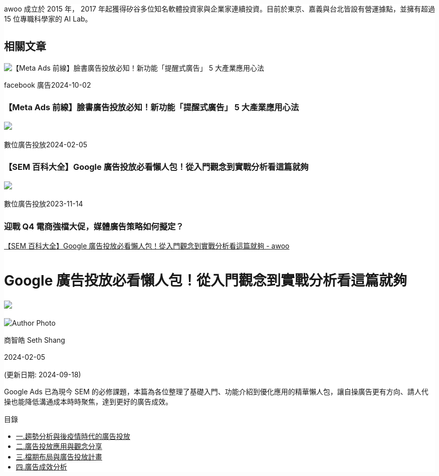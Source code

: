 awoo 成立於 2015 年， 2017 年起獲得矽谷多位知名軟體投資家與企業家連續投資。目前於東京、嘉義與台北皆設有營運據點，並擁有超過 15 位專職科學家的 AI Lab。

## 相關文章

![【Meta Ads 前線】臉書廣告投放必知！新功能「提醒式廣告」 5 大產業應用心法](https://media.awoo.ai/live/wp-content/uploads/%E3%80%90Meta-Ads-%E5%89%8D%E7%B7%9A%E3%80%91%E8%87%89%E6%9B%B8%E5%BB%A3%E5%91%8A%E6%8A%95%E6%94%BE%E5%BF%85%E7%9F%A5%EF%BC%81%E6%96%B0%E5%8A%9F%E8%83%BD%E3%80%8C%E6%8F%90%E9%86%92%E5%BC%8F%E5%BB%A3%E5%91%8A%E3%80%8D-5-%E5%A4%A7%E7%94%A2%E6%A5%AD%E6%87%89%E7%94%A8%E5%BF%83%E6%B3%95-min-768x480.png)

facebook 廣告2024-10-02

### 【Meta Ads 前線】臉書廣告投放必知！新功能「提醒式廣告」 5 大產業應用心法

[](https://www.awoo.ai/zh-hant/blog/meta-reminder-ads/)

![](https://media.awoo.ai/live/wp-content/uploads/240205-SEM-%E6%87%B6%E4%BA%BA%E5%8C%85-min-768x480.jpeg)

數位廣告投放2024-02-05

### 【SEM 百科大全】Google 廣告投放必看懶人包！從入門觀念到實戰分析看這篇就夠

[](https://www.awoo.ai/zh-hant/blog/sem-dor-dummies/)

![](https://media.awoo.ai/live/wp-content/uploads/231104-%E5%B9%B4%E6%9C%AB%E8%B3%BC%E7%89%A9%E5%AD%A3%E5%BB%A3%E5%91%8A%E7%AD%96%E7%95%A5-min-768x480.jpg)

數位廣告投放2023-11-14

### 迎戰 Q4 電商強檔大促，媒體廣告策略如何擬定？

[【SEM 百科大全】Google 廣告投放必看懶人包！從入門觀念到實戰分析看這篇就夠 - awoo](https://www.awoo.ai/zh-hant/blog/sem-dor-dummies/)

# Google 廣告投放必看懶人包！從入門觀念到實戰分析看這篇就夠

![](https://media.awoo.ai/live/wp-content/uploads/240205-SEM-%E6%87%B6%E4%BA%BA%E5%8C%85-min-1000x625.jpeg)

![Author Photo](https://www.awoo.ai/wp-content/themes/innovext/images/avator.png)

商智皓 Seth Shang

2024-02-05

(更新日期: 2024-09-18)

Google Ads 已為現今 SEM 的必修課題，本篇為各位整理了基礎入門、功能介紹到優化應用的精華懶人包，讓自操廣告更有方向、請人代操也能降低溝通成本時時聚焦，達到更好的廣告成效。

目錄

[](https://www.awoo.ai/zh-hant/blog/sem-dor-dummies/#)

- [一.趨勢分析與後疫情時代的廣告投放](https://www.awoo.ai/zh-hant/blog/sem-dor-dummies/#%E4%B8%80%E8%B6%A8%E5%8B%A2%E5%88%86%E6%9E%90%E8%88%87%E5%BE%8C%E7%96%AB%E6%83%85%E6%99%82%E4%BB%A3%E7%9A%84%E5%BB%A3%E5%91%8A%E6%8A%95%E6%94%BE "一.趨勢分析與後疫情時代的廣告投放")
- [二.廣告投放應用與觀念分享](https://www.awoo.ai/zh-hant/blog/sem-dor-dummies/#%E4%BA%8C%E5%BB%A3%E5%91%8A%E6%8A%95%E6%94%BE%E6%87%89%E7%94%A8%E8%88%87%E8%A7%80%E5%BF%B5%E5%88%86%E4%BA%AB "二.廣告投放應用與觀念分享")
- [三.檔期布局與廣告投放計畫](https://www.awoo.ai/zh-hant/blog/sem-dor-dummies/#%E4%B8%89%E6%AA%94%E6%9C%9F%E5%B8%83%E5%B1%80%E8%88%87%E5%BB%A3%E5%91%8A%E6%8A%95%E6%94%BE%E8%A8%88%E7%95%AB "三.檔期布局與廣告投放計畫")
- [四.廣告成效分析](https://www.awoo.ai/zh-hant/blog/sem-dor-dummies/#%E5%9B%9B%E5%BB%A3%E5%91%8A%E6%88%90%E6%95%88%E5%88%86%E6%9E%90 "四.廣告成效分析")
